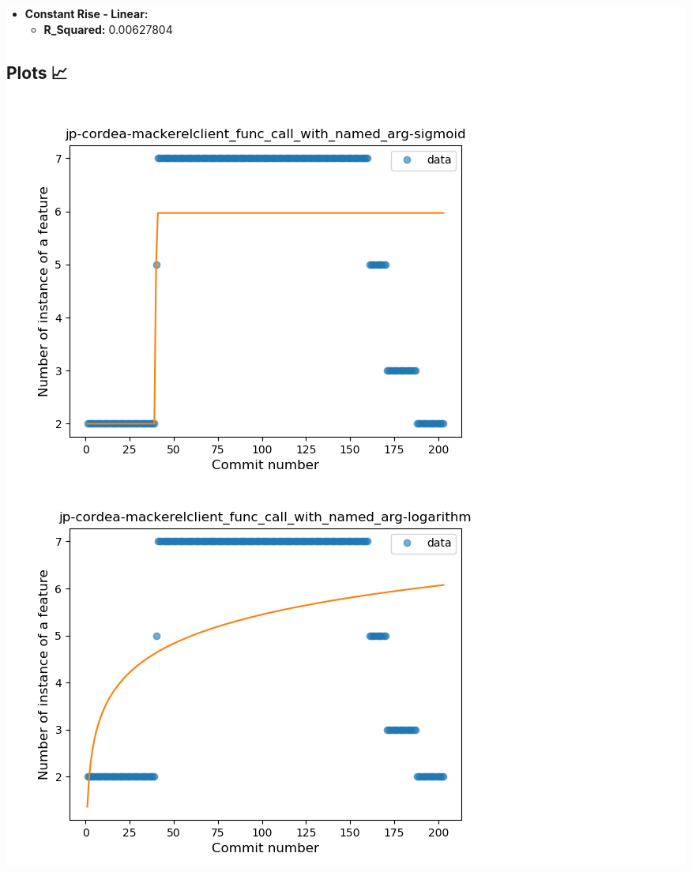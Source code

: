 * **Constant Rise - Linear:** ![equation](http://latex.codecogs.com/svg.latex?0.003053x%20&plus;%204.890601)
    * **R_Squared:** 0.00627804

**Plots** :chart_with_upwards_trend:
-----

![jp-cordea-mackerelclient T7](../plots/jp-cordea-mackerelclient_func_call_with_named_arg_T7.png)
![jp-cordea-mackerelclient T6](../plots/jp-cordea-mackerelclient_func_call_with_named_arg_T6.png)